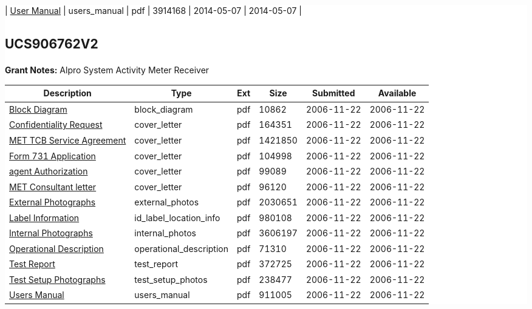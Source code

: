 | [User Manual](UCS87472702/1e379d94910e5a2c9210c38110963de4/2260747.pdf) | users_manual | pdf | 3914168 | 2014-05-07 | 2014-05-07 |
## UCS906762V2
**Grant Notes:** Alpro System Activity Meter Receiver

| Description | Type | Ext | Size | Submitted | Available |
| ----------- | ---- | --- | ---- | --------- | --------- |
| [Block Diagram](UCS906762V2/d143ea46c9033a46ecf32f52cc9a1b7f/731216.pdf) | block_diagram | pdf | 10862 | 2006-11-22 | 2006-11-22 |
| [Confidentiality Request](UCS906762V2/d143ea46c9033a46ecf32f52cc9a1b7f/731164.pdf) | cover_letter | pdf | 164351 | 2006-11-22 | 2006-11-22 |
| [MET TCB Service Agreement](UCS906762V2/d143ea46c9033a46ecf32f52cc9a1b7f/731165.pdf) | cover_letter | pdf | 1421850 | 2006-11-22 | 2006-11-22 |
| [Form 731 Application](UCS906762V2/d143ea46c9033a46ecf32f52cc9a1b7f/731213.pdf) | cover_letter | pdf | 104998 | 2006-11-22 | 2006-11-22 |
| [agent Authorization](UCS906762V2/d143ea46c9033a46ecf32f52cc9a1b7f/731167.pdf) | cover_letter | pdf | 99089 | 2006-11-22 | 2006-11-22 |
| [MET Consultant letter](UCS906762V2/d143ea46c9033a46ecf32f52cc9a1b7f/731168.pdf) | cover_letter | pdf | 96120 | 2006-11-22 | 2006-11-22 |
| [External Photographs](UCS906762V2/d143ea46c9033a46ecf32f52cc9a1b7f/731217.pdf) | external_photos | pdf | 2030651 | 2006-11-22 | 2006-11-22 |
| [Label Information](UCS906762V2/d143ea46c9033a46ecf32f52cc9a1b7f/731218.pdf) | id_label_location_info | pdf | 980108 | 2006-11-22 | 2006-11-22 |
| [Internal Photographs](UCS906762V2/d143ea46c9033a46ecf32f52cc9a1b7f/731219.pdf) | internal_photos | pdf | 3606197 | 2006-11-22 | 2006-11-22 |
| [Operational Description](UCS906762V2/d143ea46c9033a46ecf32f52cc9a1b7f/731220.pdf) | operational_description | pdf | 71310 | 2006-11-22 | 2006-11-22 |
| [Test Report](UCS906762V2/d143ea46c9033a46ecf32f52cc9a1b7f/731223.pdf) | test_report | pdf | 372725 | 2006-11-22 | 2006-11-22 |
| [Test Setup Photographs](UCS906762V2/d143ea46c9033a46ecf32f52cc9a1b7f/731222.pdf) | test_setup_photos | pdf | 238477 | 2006-11-22 | 2006-11-22 |
| [Users Manual](UCS906762V2/d143ea46c9033a46ecf32f52cc9a1b7f/731177.pdf) | users_manual | pdf | 911005 | 2006-11-22 | 2006-11-22 |

